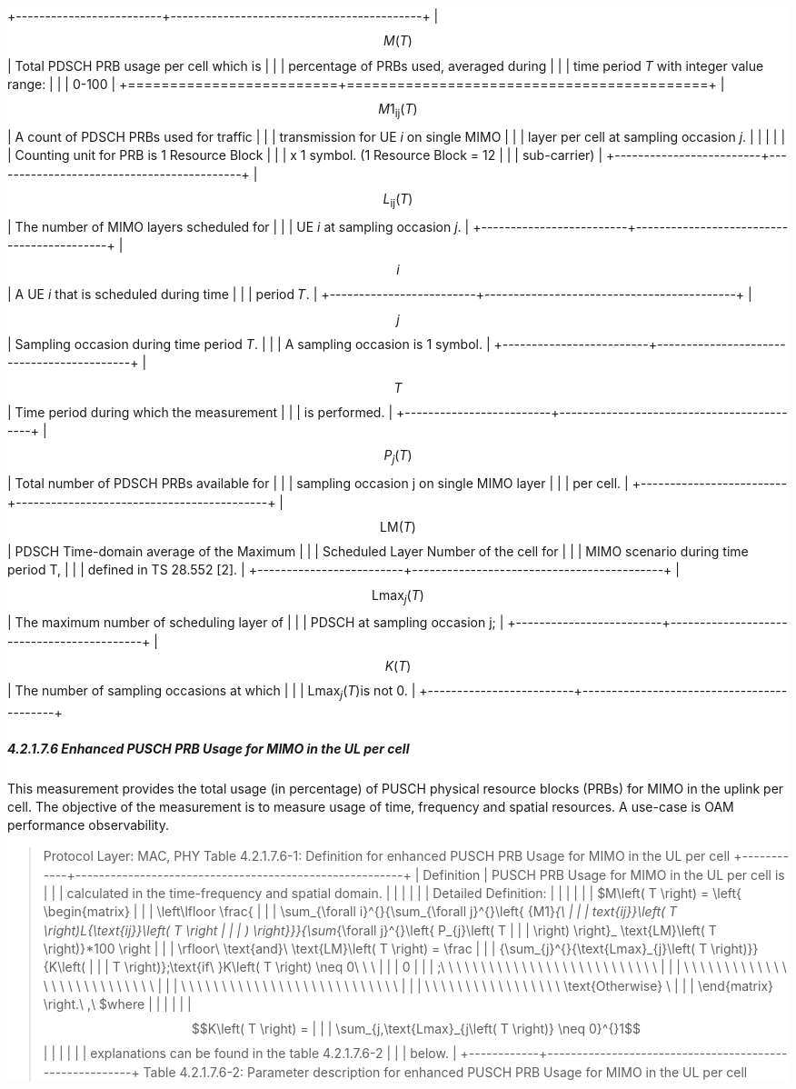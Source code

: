 +-------------------------+-------------------------------------------+ | $$M(T)$$ | Total PDSCH PRB usage per cell which is | | | percentage of PRBs used, averaged during | | | time period $T$ with integer value range: | | | 0-100 | +=========================+===========================================+ | $${M1}_{\text{ij}}(T)$$ | A count of PDSCH PRBs used for traffic | | | transmission for UE $i$ on single MIMO | | | layer per cell at sampling occasion $j$. | | | | | | Counting unit for PRB is 1 Resource Block | | | x 1 symbol. (1 Resource Block = 12 | | | sub-carrier) | +-------------------------+-------------------------------------------+ | $$L_{\text{ij}}(T)$$ | The number of MIMO layers scheduled for | | | UE $i$ at sampling occasion $j$. | +-------------------------+-------------------------------------------+ | $$i$$ | A UE $i$ that is scheduled during time | | | period 𝑇. | +-------------------------+-------------------------------------------+ | $$j$$ | Sampling occasion during time period _T_. | | | A sampling occasion is 1 symbol. | +-------------------------+-------------------------------------------+ | $$T$$ | Time period during which the measurement | | | is performed. | +-------------------------+-------------------------------------------+ | $$P_{j}(T)$$ | Total number of PDSCH PRBs available for | | | sampling occasion j on single MIMO layer | | | per cell. | +-------------------------+-------------------------------------------+ | $$\text{LM}(T)$$ | PDSCH Time-domain average of the Maximum | | | Scheduled Layer Number of the cell for | | | MIMO scenario during time period T, | | | defined in TS 28.552 [2]. | +-------------------------+-------------------------------------------+ | $$\text{Lmax}_{j}(T)$$ | The maximum number of scheduling layer of | | | PDSCH at sampling occasion j; | +-------------------------+-------------------------------------------+ | $$K\left( T \right)$$ | The number of sampling occasions at which | | | $\text{Lmax}_{j}(T)$is not 0. | +-------------------------+-------------------------------------------+
##### 4.2.1.7.6 Enhanced PUSCH PRB Usage for MIMO in the UL per cell
This measurement provides the total usage (in percentage) of PUSCH physical
resource blocks (PRBs) for MIMO in the uplink per cell. The objective of the
measurement is to measure usage of time, frequency and spatial resources. A
use-case is OAM performance observability.
> Protocol Layer: MAC, PHY
Table 4.2.1.7.6-1: Definition for enhanced PUSCH PRB Usage for MIMO in the UL
per cell
+------------+--------------------------------------------------------+ | Definition | PUSCH PRB Usage for MIMO in the UL per cell is | | | calculated in the time-frequency and spatial domain. | | | | | | Detailed Definition: | | | | | | $M\left( T \right) = \left{ \begin{matrix} | | | \left\lfloor \frac{ | | | \sum_{\forall i}^{}{\sum_{\forall j}^{}\left{ {M1}_{\ | | | text{ij}}\left( T \right)_L_{\text{ij}}\left( T \right | | | ) \right}}}{\sum_{\forall j}^{}\left{ P_{j}\left( T | | | \right) \right}_ \text{LM}\left( T \right)}*100 \right | | | \rfloor\ \text{and}\ \text{LM}\left( T \right) = \frac | | | {\sum_{j}^{}{\text{Lmax}_{j}\left( T \right)}}{K\left( | | | T \right)};\text{if\ }K\left( T \right) \neq 0\ \ \ | | | 0 | | | ;\ \ \ \ \ \ \ \ \ \ \ \ \ \ \ \ \ \ \ \ \ \ \ \ \ \ \ | | | \ \ \ \ \ \ \ \ \ \ \ \ \ \ \ \ \ \ \ \ \ \ \ \ \ \ \ | | | \ \ \ \ \ \ \ \ \ \ \ \ \ \ \ \ \ \ \ \ \ \ \ \ \ \ \ | | | \ \ \ \ \ \ \ \ \ \ \ \ \ \ \ \ \ \text{Otherwise} \ | | | \end{matrix} \right.\ ,\ $where | | | | | | $$K\left( T \right) = | | | \sum_{j,\text{Lmax}_{j\left( T \right)} \neq 0}^{}1$$ | | | | | | explanations can be found in the table 4.2.1.7.6-2 | | | below. | +------------+--------------------------------------------------------+
Table 4.2.1.7.6-2: Parameter description for enhanced PUSCH PRB Usage for MIMO
in the UL per cell
